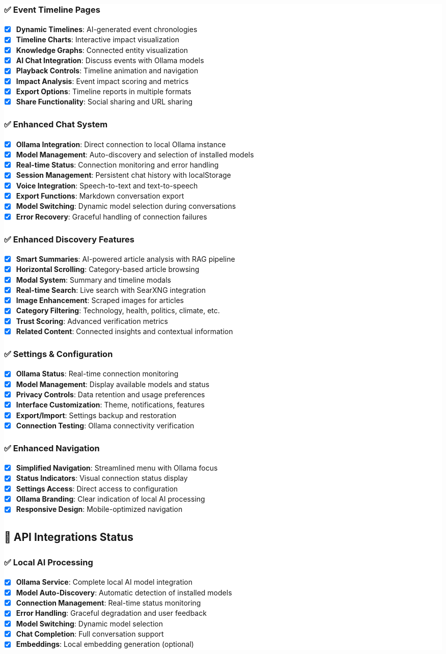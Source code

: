 ### ✅ Event Timeline Pages
- [x] **Dynamic Timelines**: AI-generated event chronologies
- [x] **Timeline Charts**: Interactive impact visualization
- [x] **Knowledge Graphs**: Connected entity visualization
- [x] **AI Chat Integration**: Discuss events with Ollama models
- [x] **Playback Controls**: Timeline animation and navigation
- [x] **Impact Analysis**: Event impact scoring and metrics
- [x] **Export Options**: Timeline reports in multiple formats
- [x] **Share Functionality**: Social sharing and URL sharing

### ✅ Enhanced Chat System
- [x] **Ollama Integration**: Direct connection to local Ollama instance
- [x] **Model Management**: Auto-discovery and selection of installed models
- [x] **Real-time Status**: Connection monitoring and error handling
- [x] **Session Management**: Persistent chat history with localStorage
- [x] **Voice Integration**: Speech-to-text and text-to-speech
- [x] **Export Functions**: Markdown conversation export
- [x] **Model Switching**: Dynamic model selection during conversations
- [x] **Error Recovery**: Graceful handling of connection failures

### ✅ Enhanced Discovery Features
- [x] **Smart Summaries**: AI-powered article analysis with RAG pipeline
- [x] **Horizontal Scrolling**: Category-based article browsing
- [x] **Modal System**: Summary and timeline modals
- [x] **Real-time Search**: Live search with SearXNG integration
- [x] **Image Enhancement**: Scraped images for articles
- [x] **Category Filtering**: Technology, health, politics, climate, etc.
- [x] **Trust Scoring**: Advanced verification metrics
- [x] **Related Content**: Connected insights and contextual information

### ✅ Settings & Configuration
- [x] **Ollama Status**: Real-time connection monitoring
- [x] **Model Management**: Display available models and status
- [x] **Privacy Controls**: Data retention and usage preferences
- [x] **Interface Customization**: Theme, notifications, features
- [x] **Export/Import**: Settings backup and restoration
- [x] **Connection Testing**: Ollama connectivity verification

### ✅ Enhanced Navigation
- [x] **Simplified Navigation**: Streamlined menu with Ollama focus
- [x] **Status Indicators**: Visual connection status display
- [x] **Settings Access**: Direct access to configuration
- [x] **Ollama Branding**: Clear indication of local AI processing
- [x] **Responsive Design**: Mobile-optimized navigation

## 🔧 API Integrations Status

### ✅ Local AI Processing
- [x] **Ollama Service**: Complete local AI model integration
- [x] **Model Auto-Discovery**: Automatic detection of installed models
- [x] **Connection Management**: Real-time status monitoring
- [x] **Error Handling**: Graceful degradation and user feedback
- [x] **Model Switching**: Dynamic model selection
- [x] **Chat Completion**: Full conversation support
- [x] **Embeddings**: Local embedding generation (optional)
